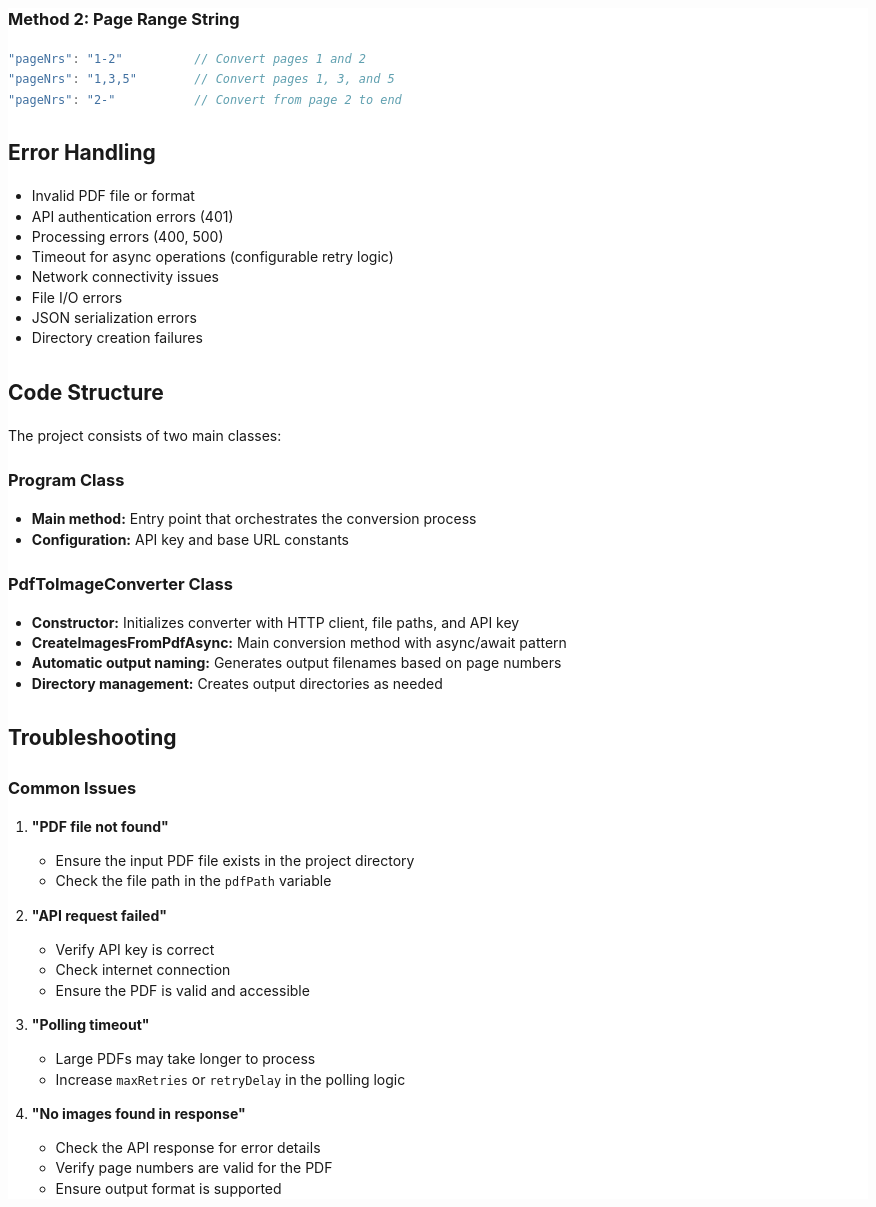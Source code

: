 ### Method 2: Page Range String
```csharp
"pageNrs": "1-2"          // Convert pages 1 and 2
"pageNrs": "1,3,5"        // Convert pages 1, 3, and 5
"pageNrs": "2-"           // Convert from page 2 to end
```

## Error Handling

- Invalid PDF file or format
- API authentication errors (401)
- Processing errors (400, 500)
- Timeout for async operations (configurable retry logic)
- Network connectivity issues
- File I/O errors
- JSON serialization errors
- Directory creation failures

## Code Structure

The project consists of two main classes:

### Program Class
- **Main method:** Entry point that orchestrates the conversion process
- **Configuration:** API key and base URL constants

### PdfToImageConverter Class
- **Constructor:** Initializes converter with HTTP client, file paths, and API key
- **CreateImagesFromPdfAsync:** Main conversion method with async/await pattern
- **Automatic output naming:** Generates output filenames based on page numbers
- **Directory management:** Creates output directories as needed

## Troubleshooting

### Common Issues

1. **"PDF file not found"**
   - Ensure the input PDF file exists in the project directory
   - Check the file path in the `pdfPath` variable

2. **"API request failed"**
   - Verify API key is correct
   - Check internet connection
   - Ensure the PDF is valid and accessible

3. **"Polling timeout"**
   - Large PDFs may take longer to process
   - Increase `maxRetries` or `retryDelay` in the polling logic

4. **"No images found in response"**
   - Check the API response for error details
   - Verify page numbers are valid for the PDF
   - Ensure output format is supported
